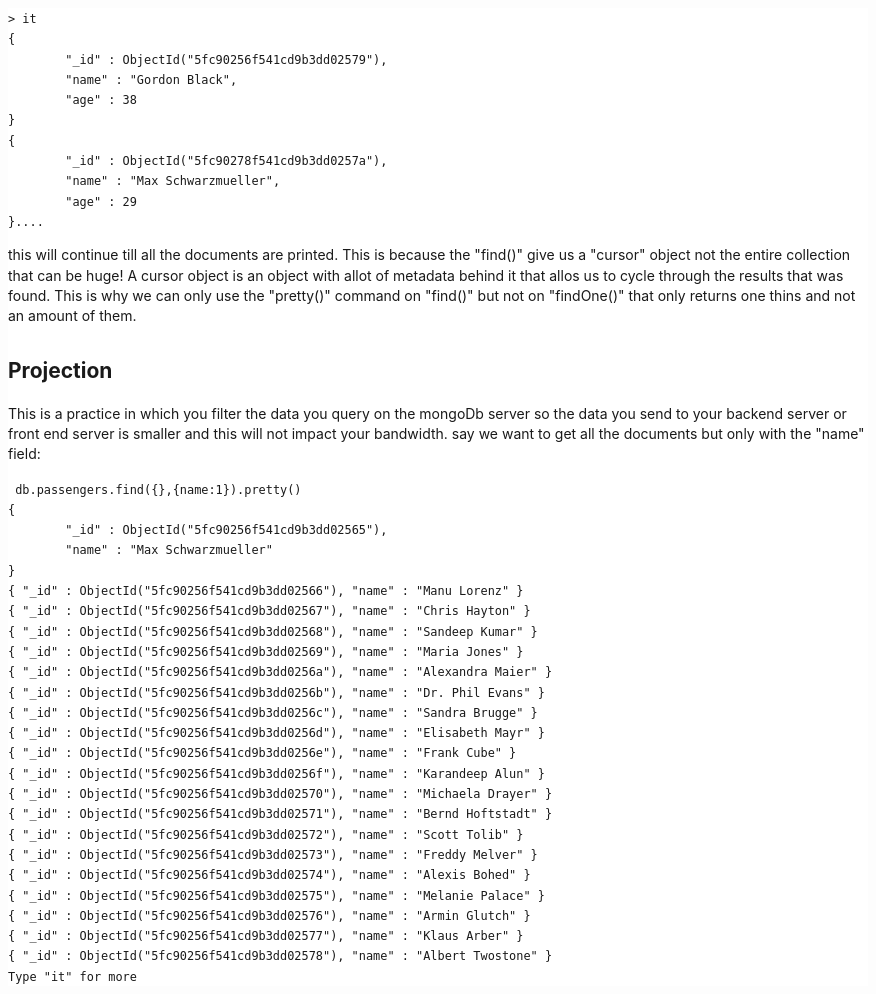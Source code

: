 ```
> it
{
        "_id" : ObjectId("5fc90256f541cd9b3dd02579"),
        "name" : "Gordon Black",
        "age" : 38
}
{
        "_id" : ObjectId("5fc90278f541cd9b3dd0257a"),
        "name" : "Max Schwarzmueller",
        "age" : 29
}....
```

this will continue till all the documents are printed.
This is because the "find()" give us a "cursor" object not the entire collection that can be huge!
A cursor object is an object with allot of metadata behind it that allos us to cycle through the results that was found. This is why we can only use the "pretty()" command on "find()" but not on "findOne()" that only returns one thins and not an amount of them.

## Projection

This is a practice in which you filter the data you query on the mongoDb server so the data you send to your backend server or front end server is smaller and this will not impact your bandwidth.
say we want to get all the documents but only with the "name" field:

```
 db.passengers.find({},{name:1}).pretty()
{
        "_id" : ObjectId("5fc90256f541cd9b3dd02565"),
        "name" : "Max Schwarzmueller"
}
{ "_id" : ObjectId("5fc90256f541cd9b3dd02566"), "name" : "Manu Lorenz" }
{ "_id" : ObjectId("5fc90256f541cd9b3dd02567"), "name" : "Chris Hayton" }
{ "_id" : ObjectId("5fc90256f541cd9b3dd02568"), "name" : "Sandeep Kumar" }
{ "_id" : ObjectId("5fc90256f541cd9b3dd02569"), "name" : "Maria Jones" }
{ "_id" : ObjectId("5fc90256f541cd9b3dd0256a"), "name" : "Alexandra Maier" }
{ "_id" : ObjectId("5fc90256f541cd9b3dd0256b"), "name" : "Dr. Phil Evans" }
{ "_id" : ObjectId("5fc90256f541cd9b3dd0256c"), "name" : "Sandra Brugge" }
{ "_id" : ObjectId("5fc90256f541cd9b3dd0256d"), "name" : "Elisabeth Mayr" }
{ "_id" : ObjectId("5fc90256f541cd9b3dd0256e"), "name" : "Frank Cube" }
{ "_id" : ObjectId("5fc90256f541cd9b3dd0256f"), "name" : "Karandeep Alun" }
{ "_id" : ObjectId("5fc90256f541cd9b3dd02570"), "name" : "Michaela Drayer" }
{ "_id" : ObjectId("5fc90256f541cd9b3dd02571"), "name" : "Bernd Hoftstadt" }
{ "_id" : ObjectId("5fc90256f541cd9b3dd02572"), "name" : "Scott Tolib" }
{ "_id" : ObjectId("5fc90256f541cd9b3dd02573"), "name" : "Freddy Melver" }
{ "_id" : ObjectId("5fc90256f541cd9b3dd02574"), "name" : "Alexis Bohed" }
{ "_id" : ObjectId("5fc90256f541cd9b3dd02575"), "name" : "Melanie Palace" }
{ "_id" : ObjectId("5fc90256f541cd9b3dd02576"), "name" : "Armin Glutch" }
{ "_id" : ObjectId("5fc90256f541cd9b3dd02577"), "name" : "Klaus Arber" }
{ "_id" : ObjectId("5fc90256f541cd9b3dd02578"), "name" : "Albert Twostone" }
Type "it" for more
```
